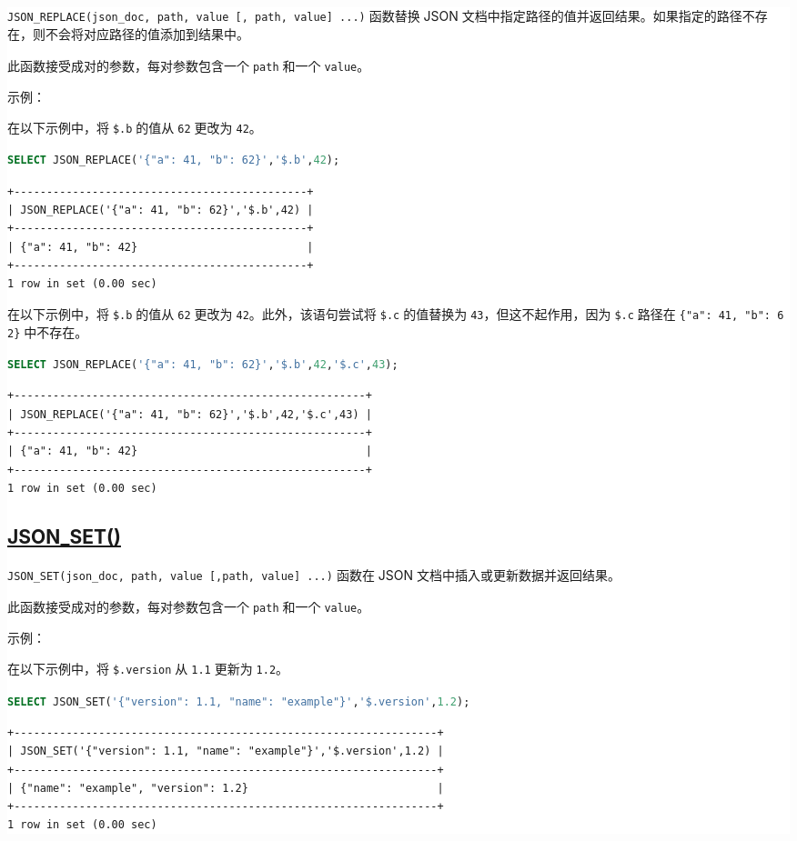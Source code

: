 `JSON_REPLACE(json_doc, path, value [, path, value] ...)` 函数替换 JSON 文档中指定路径的值并返回结果。如果指定的路径不存在，则不会将对应路径的值添加到结果中。

此函数接受成对的参数，每对参数包含一个 `path` 和一个 `value`。

示例：

在以下示例中，将 `$.b` 的值从 `62` 更改为 `42`。

```sql
SELECT JSON_REPLACE('{"a": 41, "b": 62}','$.b',42);
```

```
+---------------------------------------------+
| JSON_REPLACE('{"a": 41, "b": 62}','$.b',42) |
+---------------------------------------------+
| {"a": 41, "b": 42}                          |
+---------------------------------------------+
1 row in set (0.00 sec)
```

在以下示例中，将 `$.b` 的值从 `62` 更改为 `42`。此外，该语句尝试将 `$.c` 的值替换为 `43`，但这不起作用，因为 `$.c` 路径在 `{"a": 41, "b": 62}` 中不存在。

```sql
SELECT JSON_REPLACE('{"a": 41, "b": 62}','$.b',42,'$.c',43);
```

```
+------------------------------------------------------+
| JSON_REPLACE('{"a": 41, "b": 62}','$.b',42,'$.c',43) |
+------------------------------------------------------+
| {"a": 41, "b": 42}                                   |
+------------------------------------------------------+
1 row in set (0.00 sec)
```

## [JSON_SET()](https://dev.mysql.com/doc/refman/8.0/en/json-modification-functions.html#function_json-set)

`JSON_SET(json_doc, path, value [,path, value] ...)` 函数在 JSON 文档中插入或更新数据并返回结果。

此函数接受成对的参数，每对参数包含一个 `path` 和一个 `value`。

示例：

在以下示例中，将 `$.version` 从 `1.1` 更新为 `1.2`。

```sql
SELECT JSON_SET('{"version": 1.1, "name": "example"}','$.version',1.2);
```

```
+-----------------------------------------------------------------+
| JSON_SET('{"version": 1.1, "name": "example"}','$.version',1.2) |
+-----------------------------------------------------------------+
| {"name": "example", "version": 1.2}                             |
+-----------------------------------------------------------------+
1 row in set (0.00 sec)
```
